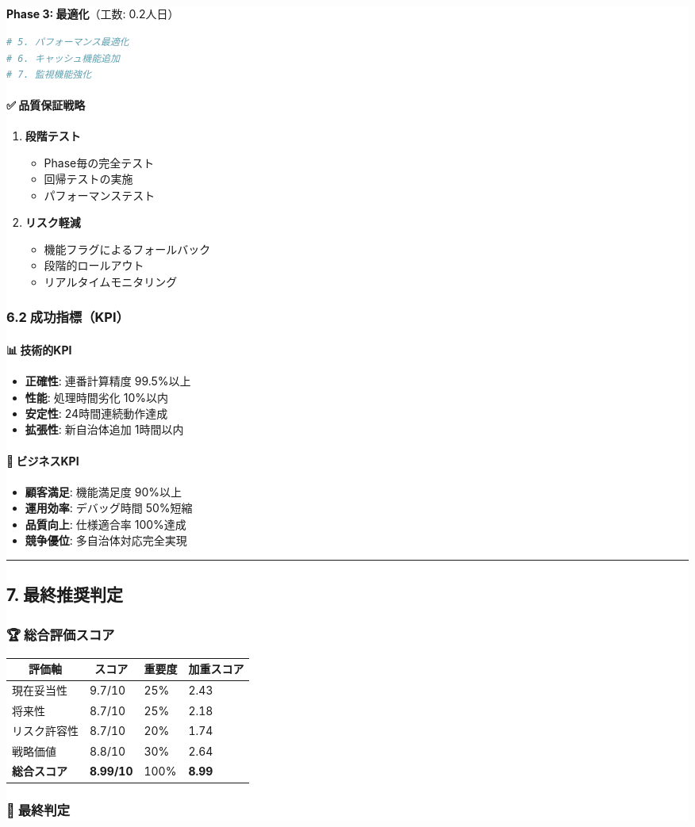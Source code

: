 **Phase 3: 最適化**（工数: 0.2人日）
```python
# 5. パフォーマンス最適化
# 6. キャッシュ機能追加
# 7. 監視機能強化
```

#### ✅ **品質保証戦略**
1. **段階テスト**
   - Phase毎の完全テスト
   - 回帰テストの実施
   - パフォーマンステスト

2. **リスク軽減**
   - 機能フラグによるフォールバック
   - 段階的ロールアウト
   - リアルタイムモニタリング

### 6.2 成功指標（KPI）

#### 📊 **技術的KPI**
- **正確性**: 連番計算精度 99.5%以上
- **性能**: 処理時間劣化 10%以内
- **安定性**: 24時間連続動作達成
- **拡張性**: 新自治体追加 1時間以内

#### 💼 **ビジネスKPI**
- **顧客満足**: 機能満足度 90%以上
- **運用効率**: デバッグ時間 50%短縮
- **品質向上**: 仕様適合率 100%達成
- **競争優位**: 多自治体対応完全実現

---

## 7. 最終推奨判定

### 🏆 **総合評価スコア**

| 評価軸 | スコア | 重要度 | 加重スコア |
|-------|--------|--------|----------|
| 現在妥当性 | 9.7/10 | 25% | 2.43 |
| 将来性 | 8.7/10 | 25% | 2.18 |
| リスク許容性 | 8.7/10 | 20% | 1.74 |
| 戦略価値 | 8.8/10 | 30% | 2.64 |
| **総合スコア** | **8.99/10** | 100% | **8.99** |

### 🎯 **最終判定**
